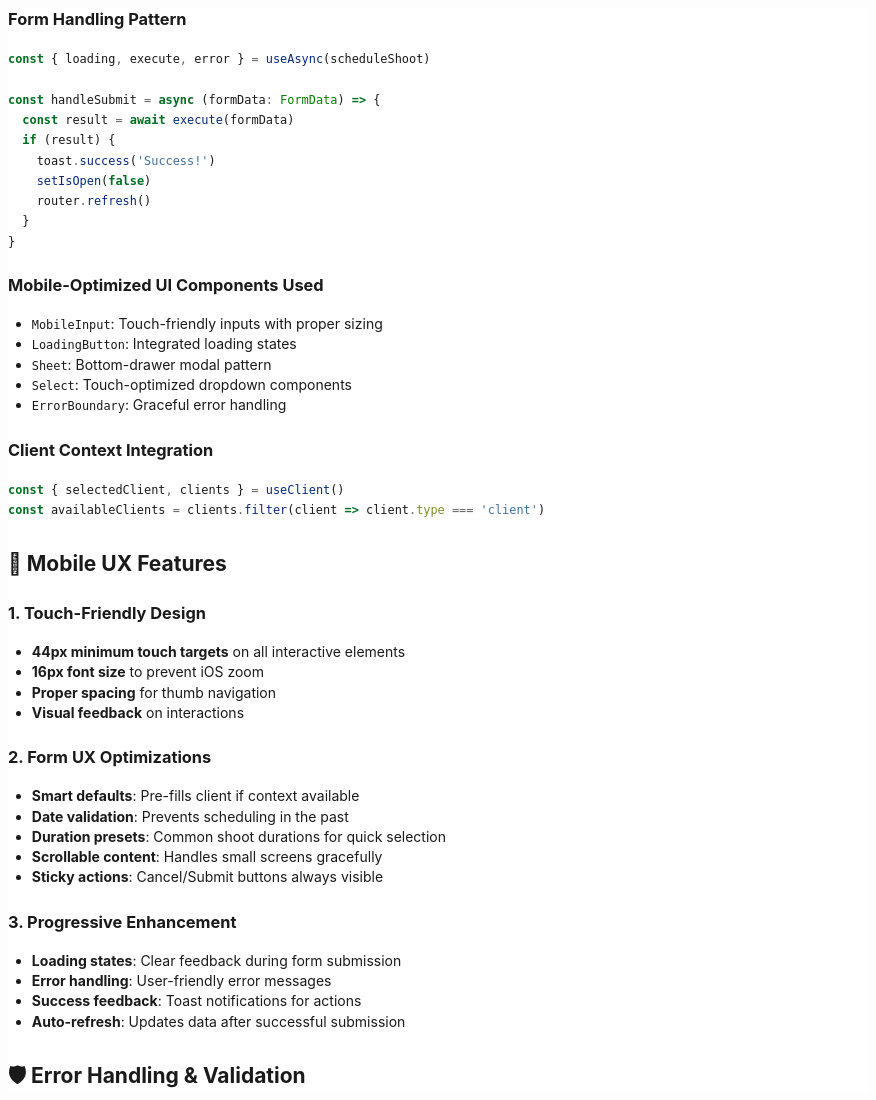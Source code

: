### Form Handling Pattern
```typescript
const { loading, execute, error } = useAsync(scheduleShoot)

const handleSubmit = async (formData: FormData) => {
  const result = await execute(formData)
  if (result) {
    toast.success('Success!')
    setIsOpen(false)
    router.refresh()
  }
}
```

### Mobile-Optimized UI Components Used
- `MobileInput`: Touch-friendly inputs with proper sizing
- `LoadingButton`: Integrated loading states
- `Sheet`: Bottom-drawer modal pattern
- `Select`: Touch-optimized dropdown components
- `ErrorBoundary`: Graceful error handling

### Client Context Integration
```typescript
const { selectedClient, clients } = useClient()
const availableClients = clients.filter(client => client.type === 'client')
```

## 📱 Mobile UX Features

### 1. Touch-Friendly Design
- **44px minimum touch targets** on all interactive elements
- **16px font size** to prevent iOS zoom
- **Proper spacing** for thumb navigation
- **Visual feedback** on interactions

### 2. Form UX Optimizations
- **Smart defaults**: Pre-fills client if context available
- **Date validation**: Prevents scheduling in the past
- **Duration presets**: Common shoot durations for quick selection
- **Scrollable content**: Handles small screens gracefully
- **Sticky actions**: Cancel/Submit buttons always visible

### 3. Progressive Enhancement
- **Loading states**: Clear feedback during form submission
- **Error handling**: User-friendly error messages
- **Success feedback**: Toast notifications for actions
- **Auto-refresh**: Updates data after successful submission

## 🛡️ Error Handling & Validation
